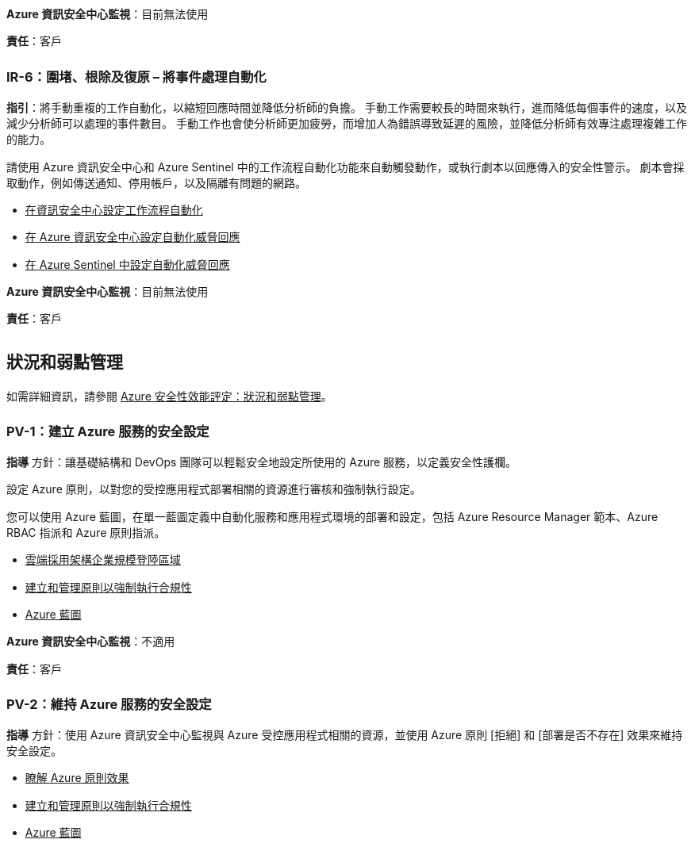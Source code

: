 **Azure 資訊安全中心監視**：目前無法使用

**責任**：客戶

### <a name="ir-6-containment-eradication-and-recovery--automate-the-incident-handling"></a>IR-6：圍堵、根除及復原 – 將事件處理自動化

**指引**：將手動重複的工作自動化，以縮短回應時間並降低分析師的負擔。 手動工作需要較長的時間來執行，進而降低每個事件的速度，以及減少分析師可以處理的事件數目。 手動工作也會使分析師更加疲勞，而增加人為錯誤導致延遲的風險，並降低分析師有效專注處理複雜工作的能力。 

請使用 Azure 資訊安全中心和 Azure Sentinel 中的工作流程自動化功能來自動觸發動作，或執行劇本以回應傳入的安全性警示。 劇本會採取動作，例如傳送通知、停用帳戶，以及隔離有問題的網路。 

- [在資訊安全中心設定工作流程自動化](../../security-center/workflow-automation.md)

- [在 Azure 資訊安全中心設定自動化威脅回應](../../security-center/tutorial-security-incident.md#triage-security-alerts)

- [在 Azure Sentinel 中設定自動化威脅回應](../../sentinel/tutorial-respond-threats-playbook.md)

**Azure 資訊安全中心監視**：目前無法使用

**責任**：客戶

## <a name="posture-and-vulnerability-management"></a>狀況和弱點管理

如需詳細資訊，請參閱 [Azure 安全性效能評定：狀況和弱點管理](../../security/benchmarks/security-controls-v2-posture-vulnerability-management.md)。

### <a name="pv-1-establish-secure-configurations-for-azure-services"></a>PV-1：建立 Azure 服務的安全設定 

**指導** 方針：讓基礎結構和 DevOps 團隊可以輕鬆安全地設定所使用的 Azure 服務，以定義安全性護欄。

設定 Azure 原則，以對您的受控應用程式部署相關的資源進行審核和強制執行設定。

您可以使用 Azure 藍圖，在單一藍圖定義中自動化服務和應用程式環境的部署和設定，包括 Azure Resource Manager 範本、Azure RBAC 指派和 Azure 原則指派。

- [雲端採用架構企業規模登陸區域](/azure/cloud-adoption-framework/ready/enterprise-scale/architecture#landing-zone-expanded-definition)

- [建立和管理原則以強制執行合規性](../../governance/policy/tutorials/create-and-manage.md)

- [Azure 藍圖](../../governance/blueprints/overview.md)

**Azure 資訊安全中心監視**：不適用

**責任**：客戶

### <a name="pv-2-sustain-secure-configurations-for-azure-services"></a>PV-2：維持 Azure 服務的安全設定

**指導** 方針：使用 Azure 資訊安全中心監視與 Azure 受控應用程式相關的資源，並使用 Azure 原則 [拒絕] 和 [部署是否不存在] 效果來維持安全設定。
- [瞭解 Azure 原則效果](../../governance/policy/concepts/effects.md)

- [建立和管理原則以強制執行合規性](../../governance/policy/tutorials/create-and-manage.md)

- [Azure 藍圖](../../governance/blueprints/overview.md)
